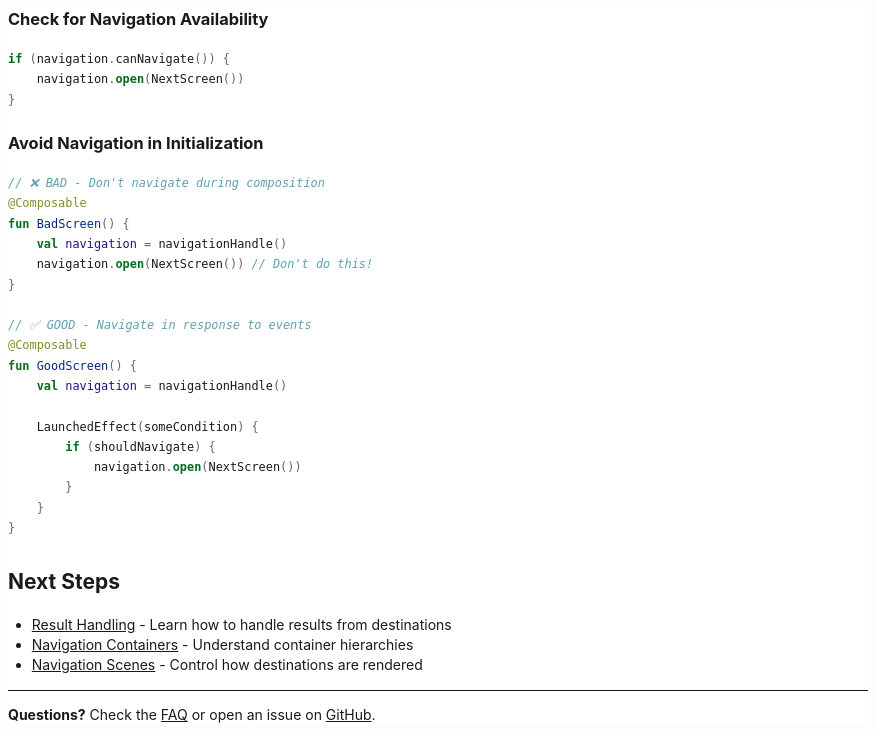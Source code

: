 ### Check for Navigation Availability

```kotlin
if (navigation.canNavigate()) {
    navigation.open(NextScreen())
}
```

### Avoid Navigation in Initialization

```kotlin
// ❌ BAD - Don't navigate during composition
@Composable
fun BadScreen() {
    val navigation = navigationHandle()
    navigation.open(NextScreen()) // Don't do this!
}

// ✅ GOOD - Navigate in response to events
@Composable
fun GoodScreen() {
    val navigation = navigationHandle()
    
    LaunchedEffect(someCondition) {
        if (shouldNavigate) {
            navigation.open(NextScreen())
        }
    }
}
```

## Next Steps

- [Result Handling](result-handling.md) - Learn how to handle results from destinations
- [Navigation Containers](navigation-containers.md) - Understand container hierarchies
- [Navigation Scenes](../advanced/navigation-scenes.md) - Control how destinations are rendered

---

**Questions?** Check the [FAQ](../faq.md) or open an issue
on [GitHub](https://github.com/isaac-udy/Enro).
